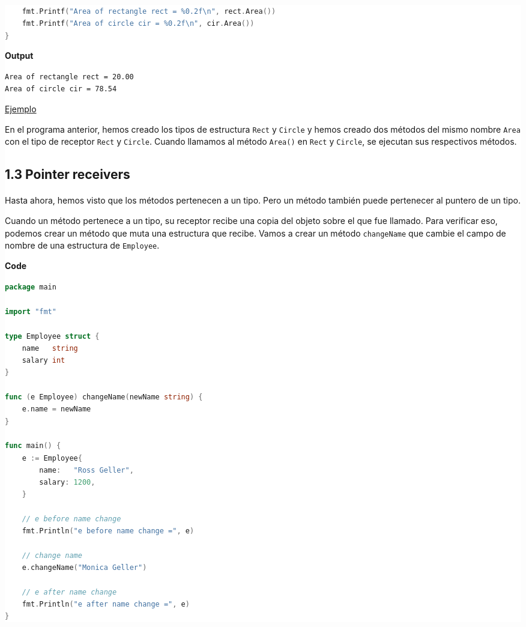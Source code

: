 ```go
	fmt.Printf("Area of rectangle rect = %0.2f\n", rect.Area())
	fmt.Printf("Area of circle cir = %0.2f\n", cir.Area())
}
```

**Output**
```
Area of rectangle rect = 20.00
Area of circle cir = 78.54
```

[Ejemplo](https://go.dev/play/p/3f_MScaNXUw)

En el programa anterior, hemos creado los tipos de estructura `Rect` y `Circle` y hemos creado dos métodos del mismo nombre `Area` con el tipo de receptor `Rect` y `Circle`. Cuando llamamos al método `Area()` en `Rect` y `Circle`, se ejecutan sus respectivos métodos.

## 1.3 Pointer receivers

Hasta ahora, hemos visto que los métodos pertenecen a un tipo. Pero un método también puede pertenecer al puntero de un tipo.

Cuando un método pertenece a un tipo, su receptor recibe una copia del objeto sobre el que fue llamado. Para verificar eso, podemos crear un método que muta una estructura que recibe. Vamos a crear un método `changeName` que cambie el campo de nombre de una estructura de `Employee`.

**Code**
```go
package main

import "fmt"

type Employee struct {
	name   string
	salary int
}

func (e Employee) changeName(newName string) {
	e.name = newName
}

func main() {
	e := Employee{
		name:   "Ross Geller",
		salary: 1200,
	}

	// e before name change
	fmt.Println("e before name change =", e)

	// change name
	e.changeName("Monica Geller")

	// e after name change
	fmt.Println("e after name change =", e)
}
```
